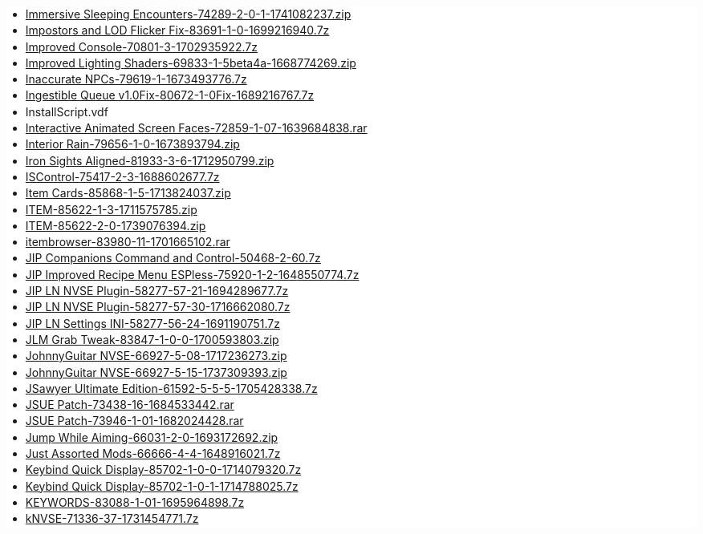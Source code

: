 *  [Immersive Sleeping Encounters-74289-2-0-1-1741082237.zip](https://www.nexusmods.com/newvegas/mods/74289/?tab=files&file_id=1000147689)
*  [Impostors and LOD Flicker Fix-83691-1-0-1699216940.7z](https://www.nexusmods.com/newvegas/mods/83691/?tab=files&file_id=1000118662)
*  [Improved Console-70801-3-1702935922.7z](https://www.nexusmods.com/newvegas/mods/70801/?tab=files&file_id=1000120606)
*  [Improved Lighting Shaders-69833-1-5beta4a-1668774269.zip](https://www.nexusmods.com/newvegas/mods/69833/?tab=files&file_id=1000101260)
*  [Inaccurate NPCs-79619-1-1673493776.7z](https://www.nexusmods.com/newvegas/mods/79619/?tab=files&file_id=1000103475)
*  [Ingestible Queue v1.0Fix-80672-1-0Fix-1689216767.7z](https://www.nexusmods.com/newvegas/mods/80672/?tab=files&file_id=1000112962)
*  InstallScript.vdf
*  [Interactive Animated Screen Faces-72859-1-07-1639684838.rar](https://www.nexusmods.com/newvegas/mods/72859/?tab=files&file_id=1000085192)
*  [Interior Rain-79656-1-0-1673893794.zip](https://www.nexusmods.com/newvegas/mods/79656/?tab=files&file_id=1000103643)
*  [Iron Sights Aligned-81933-3-6-1712950799.zip](https://www.nexusmods.com/newvegas/mods/81933/?tab=files&file_id=1000127447)
*  [ISControl-75417-2-3-1688602677.7z](https://www.nexusmods.com/newvegas/mods/75417/?tab=files&file_id=1000112545)
*  [Item Cards-85868-1-5-1713824037.zip](https://www.nexusmods.com/newvegas/mods/85868/?tab=files&file_id=1000128306)
*  [ITEM-85622-1-3-1711575785.zip](https://www.nexusmods.com/newvegas/mods/85622/?tab=files&file_id=1000126406)
*  [ITEM-85622-2-0-1739076394.zip](https://www.nexusmods.com/newvegas/mods/85622/?tab=files&file_id=1000146556)
*  [itembrowser-83980-11-1701665102.rar](https://www.nexusmods.com/newvegas/mods/83980/?tab=files&file_id=1000119912)
*  [JIP Companions Command and Control-50468-2-60.7z](https://www.nexusmods.com/newvegas/mods/50468/?tab=files&file_id=1000042126)
*  [JIP Improved Recipe Menu ESPless-75920-1-2-1648550774.7z](https://www.nexusmods.com/newvegas/mods/75920/?tab=files&file_id=1000090081)
*  [JIP LN NVSE Plugin-58277-57-21-1694289677.7z](https://www.nexusmods.com/newvegas/mods/58277/?tab=files&file_id=1000116193)
*  [JIP LN NVSE Plugin-58277-57-30-1716662080.7z](https://www.nexusmods.com/newvegas/mods/58277/?tab=files&file_id=1000132314)
*  [JIP LN Settings INI-58277-56-24-1691190751.7z](https://www.nexusmods.com/newvegas/mods/58277/?tab=files&file_id=1000114298)
*  [JLM Grab Tweak-83847-1-0-0-1700593803.zip](https://www.nexusmods.com/newvegas/mods/83847/?tab=files&file_id=1000119320)
*  [JohnnyGuitar NVSE-66927-5-08-1717236273.zip](https://www.nexusmods.com/newvegas/mods/66927/?tab=files&file_id=1000133055)
*  [JohnnyGuitar NVSE-66927-5-15-1737309393.zip](https://www.nexusmods.com/newvegas/mods/66927/?tab=files&file_id=1000145562)
*  [JSawyer Ultimate Edition-61592-5-5-5-1705428338.7z](https://www.nexusmods.com/newvegas/mods/61592/?tab=files&file_id=1000122019)
*  [JSUE Patch-73438-16-1684533442.rar](https://www.nexusmods.com/newvegas/mods/73438/?tab=files&file_id=1000109550)
*  [JSUE Patch-73946-1-01-1682024428.rar](https://www.nexusmods.com/newvegas/mods/73946/?tab=files&file_id=1000107976)
*  [Jump While Aiming-66031-2-0-1693172692.zip](https://www.nexusmods.com/newvegas/mods/66031/?tab=files&file_id=1000115501)
*  [Just Assorted Mods-66666-4-4-1648916021.7z](https://www.nexusmods.com/newvegas/mods/66666/?tab=files&file_id=1000090357)
*  [Keybind Quick Display-85702-1-0-0-1714079320.7z](https://www.nexusmods.com/newvegas/mods/85702/?tab=files&file_id=1000128652)
*  [Keybind Quick Display-85702-1-0-1-1714788025.7z](https://www.nexusmods.com/newvegas/mods/85702/?tab=files&file_id=1000129737)
*  [KEYWORDS-83088-1-01-1695964898.7z](https://www.nexusmods.com/newvegas/mods/83088/?tab=files&file_id=1000117046)
*  [kNVSE-71336-37-1731454771.7z](https://www.nexusmods.com/newvegas/mods/71336/?tab=files&file_id=1000142858)